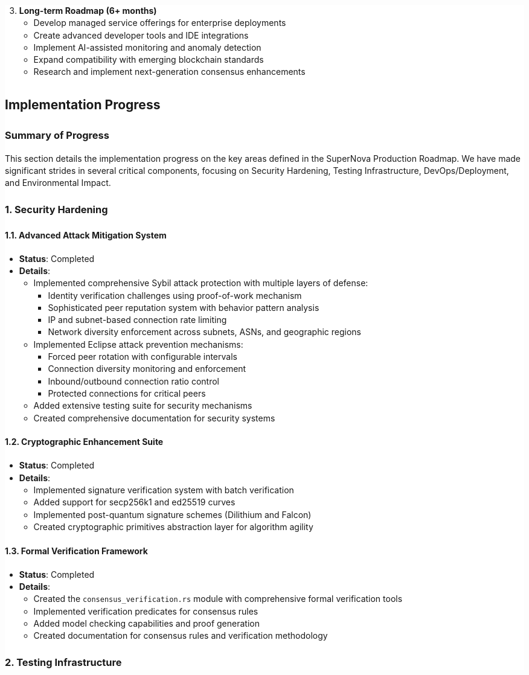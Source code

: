 3. **Long-term Roadmap (6+ months)**
   - Develop managed service offerings for enterprise deployments
   - Create advanced developer tools and IDE integrations
   - Implement AI-assisted monitoring and anomaly detection
   - Expand compatibility with emerging blockchain standards
   - Research and implement next-generation consensus enhancements

## Implementation Progress

### Summary of Progress

This section details the implementation progress on the key areas defined in the SuperNova Production Roadmap. We have made significant strides in several critical components, focusing on Security Hardening, Testing Infrastructure, DevOps/Deployment, and Environmental Impact.

### 1. Security Hardening

#### 1.1. Advanced Attack Mitigation System
- **Status**: Completed
- **Details**: 
  - Implemented comprehensive Sybil attack protection with multiple layers of defense:
    - Identity verification challenges using proof-of-work mechanism
    - Sophisticated peer reputation system with behavior pattern analysis
    - IP and subnet-based connection rate limiting
    - Network diversity enforcement across subnets, ASNs, and geographic regions
  - Implemented Eclipse attack prevention mechanisms:
    - Forced peer rotation with configurable intervals
    - Connection diversity monitoring and enforcement
    - Inbound/outbound connection ratio control
    - Protected connections for critical peers
  - Added extensive testing suite for security mechanisms
  - Created comprehensive documentation for security systems

#### 1.2. Cryptographic Enhancement Suite
- **Status**: Completed
- **Details**: 
  - Implemented signature verification system with batch verification
  - Added support for secp256k1 and ed25519 curves
  - Implemented post-quantum signature schemes (Dilithium and Falcon)
  - Created cryptographic primitives abstraction layer for algorithm agility

#### 1.3. Formal Verification Framework
- **Status**: Completed
- **Details**: 
  - Created the `consensus_verification.rs` module with comprehensive formal verification tools
  - Implemented verification predicates for consensus rules
  - Added model checking capabilities and proof generation
  - Created documentation for consensus rules and verification methodology

### 2. Testing Infrastructure

